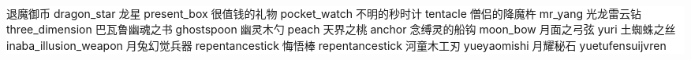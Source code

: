 <td>退魔御币
</td></tr>
<tr>
<td>dragon_star</td>
<td>龙星
</td></tr>
<tr>
<td>present_box</td>
<td>很值钱的礼物
</td></tr>
<tr>
<td>pocket_watch</td>
<td>不明的秒时计
</td></tr>
<tr>
<td>tentacle</td>
<td>僧侣的降魔杵
</td></tr>
<tr>
<td>mr_yang</td>
<td>光龙雷云钻
</td></tr>
<tr>
<td>three_dimension</td>
<td>巴瓦鲁幽魂之书
</td></tr>
<tr>
<td>ghostspoon</td>
<td>幽灵木勺
</td></tr>
<tr>
<td>peach</td>
<td>天界之桃
</td></tr>
<tr>
<td>anchor</td>
<td>念缚灵的船钩
</td></tr>
<tr>
<td>moon_bow</td>
<td>月面之弓弦
</td></tr>
<tr>
<td>yuri</td>
<td>土蜘蛛之丝
</td></tr>
<tr>
<td>inaba_illusion_weapon</td>
<td>月兔幻觉兵器
</td></tr>
<tr>
<td>repentancestick</td>
<td>悔悟棒
</td></tr>
<tr>
<td>repentancestick</td>
<td>河童木工刃
</td></tr>
<tr>
<td>yueyaomishi</td>
<td>月耀秘石
</td></tr>
<tr>
<td>yuetufensuijvren</td>